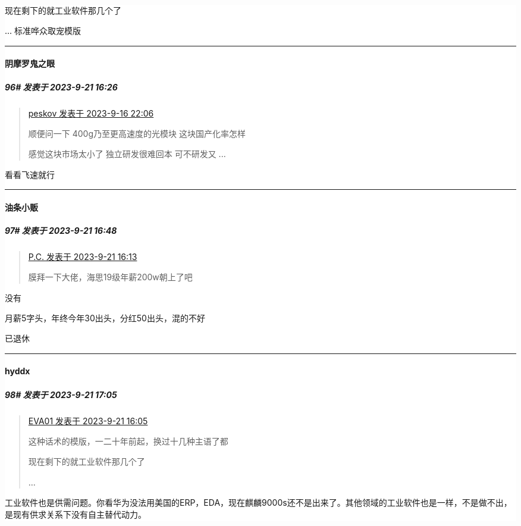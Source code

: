 现在剩下的就工业软件那几个了

 ...</blockquote>
标准哗众取宠模版


*****

####  阴摩罗鬼之眼  
##### 96#       发表于 2023-9-21 16:26

<blockquote><a href="httphttps://bbs.saraba1st.com/2b/forum.php?mod=redirect&amp;goto=findpost&amp;pid=62431026&amp;ptid=2152963" target="_blank">peskov 发表于 2023-9-16 22:06</a>

顺便问一下 400g乃至更高速度的光模块 这块国产化率怎样

感觉这块市场太小了 独立研发很难回本 可不研发又 ...</blockquote>
看看飞速就行


*****

####  油条小贩  
##### 97#       发表于 2023-9-21 16:48

<blockquote><a href="httphttps://bbs.saraba1st.com/2b/forum.php?mod=redirect&amp;goto=findpost&amp;pid=62483368&amp;ptid=2152963" target="_blank">P.C. 发表于 2023-9-21 16:13</a>

膜拜一下大佬，海思19级年薪200w朝上了吧</blockquote>
没有

月薪5字头，年终今年30出头，分红50出头，混的不好

已退休


*****

####  hyddx  
##### 98#       发表于 2023-9-21 17:05

<blockquote><a href="httphttps://bbs.saraba1st.com/2b/forum.php?mod=redirect&amp;goto=findpost&amp;pid=62483289&amp;ptid=2152963" target="_blank">EVA01 发表于 2023-9-21 16:05</a>

这种话术的模版，一二十年前起，换过十几种主语了都

现在剩下的就工业软件那几个了

 ...</blockquote>
工业软件也是供需问题。你看华为没法用美国的ERP，EDA，现在麒麟9000s还不是出来了。其他领域的工业软件也是一样，不是做不出，是现有供求关系下没有自主替代动力。

